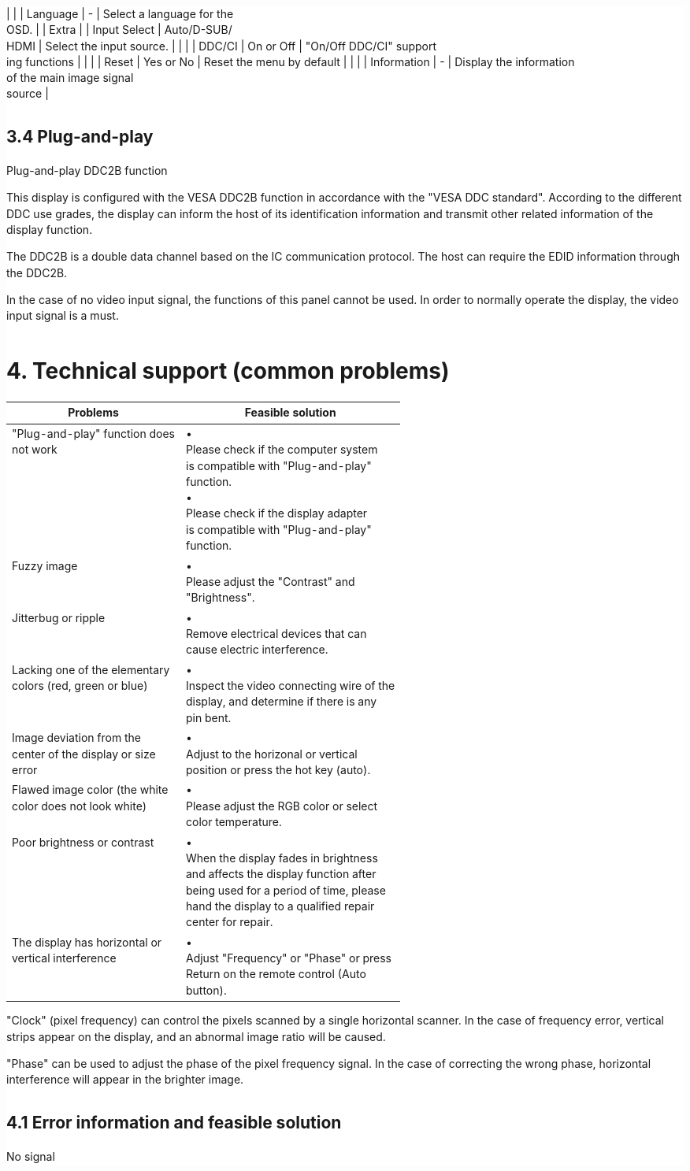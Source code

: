 |                      |                         | Language         | -                   | Select a language for the<br>OSD.                             |
| Extra                |                         | Input Select     | Auto/D-SUB/<br>HDMI | Select the input source.                                      |
|                      |                         | DDC/CI           | On or Off           | "On/Off DDC/CI" support<br>ing functions                      |
|                      |                         | Reset            | Yes or No           | Reset the menu by default                                     |
|                      |                         | Information      | -                   | Display the information<br>of the main image signal<br>source |

## **3.4 Plug-and-play**

Plug-and-play DDC2B function

This display is configured with the VESA DDC2B function in accordance with the "VESA DDC standard". According to the different DDC use grades, the display can inform the host of its identification information and transmit other related information of the display function.

The DDC2B is a double data channel based on the IC communication protocol. The host can require the EDID information through the DDC2B.

In the case of no video input signal, the functions of this panel cannot be used. In order to normally operate the display, the video input signal is a must.

# **4. Technical support (common problems)**

| Problems                                                           | Feasible solution                                                                                                                                                                              |
|--------------------------------------------------------------------|------------------------------------------------------------------------------------------------------------------------------------------------------------------------------------------------|
| "Plug-and-play" function does<br>not work                          | •<br>Please check if the computer system<br>is compatible with "Plug-and-play"<br>function.<br>•<br>Please check if the display adapter<br>is compatible with "Plug-and-play"<br>function.     |
| Fuzzy image                                                        | •<br>Please adjust the "Contrast" and<br>"Brightness".                                                                                                                                         |
| Jitterbug or ripple                                                | •<br>Remove electrical devices that can<br>cause electric interference.                                                                                                                        |
| Lacking one of the elementary<br>colors (red, green or blue)       | •<br>Inspect the video connecting wire of the<br>display, and determine if there is any<br>pin bent.                                                                                           |
| Image deviation from the<br>center of the display or size<br>error | •<br>Adjust to the horizonal or vertical<br>position or press the hot key (auto).                                                                                                              |
| Flawed image color (the white<br>color does not look white)        | •<br>Please adjust the RGB color or select<br>color temperature.                                                                                                                               |
| Poor brightness or contrast                                        | •<br>When the display fades in brightness<br>and affects the display function after<br>being used for a period of time, please<br>hand the display to a qualified repair<br>center for repair. |
| The display has horizontal or<br>vertical interference             | •<br>Adjust "Frequency" or "Phase" or press<br>Return on the remote control (Auto<br>button).                                                                                                  |

"Clock" (pixel frequency) can control the pixels scanned by a single horizontal scanner. In the case of frequency error, vertical strips appear on the display, and an abnormal image ratio will be caused.

"Phase" can be used to adjust the phase of the pixel frequency signal. In the case of correcting the wrong phase, horizontal interference will appear in the brighter image.

## **4.1 Error information and feasible solution**

No signal
